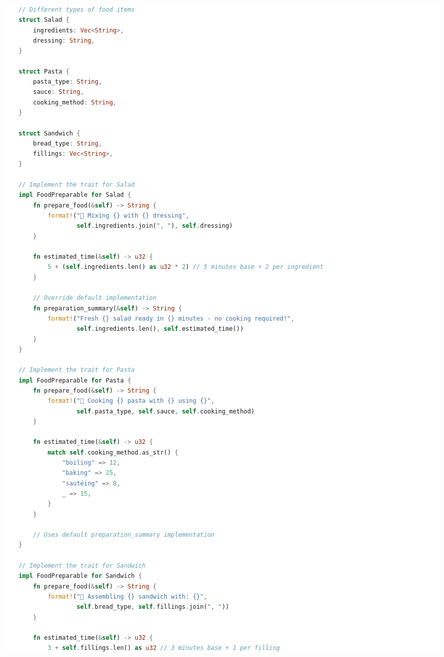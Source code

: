 ```rust
    // Different types of food items
    struct Salad {
        ingredients: Vec<String>,
        dressing: String,
    }

    struct Pasta {
        pasta_type: String,
        sauce: String,
        cooking_method: String,
    }

    struct Sandwich {
        bread_type: String,
        fillings: Vec<String>,
    }

    // Implement the trait for Salad
    impl FoodPreparable for Salad {
        fn prepare_food(&self) -> String {
            format!("🥗 Mixing {} with {} dressing",
                    self.ingredients.join(", "), self.dressing)
        }

        fn estimated_time(&self) -> u32 {
            5 + (self.ingredients.len() as u32 * 2) // 5 minutes base + 2 per ingredient
        }

        // Override default implementation
        fn preparation_summary(&self) -> String {
            format!("Fresh {} salad ready in {} minutes - no cooking required!",
                    self.ingredients.len(), self.estimated_time())
        }
    }

    // Implement the trait for Pasta
    impl FoodPreparable for Pasta {
        fn prepare_food(&self) -> String {
            format!("🍝 Cooking {} pasta with {} using {}",
                    self.pasta_type, self.sauce, self.cooking_method)
        }

        fn estimated_time(&self) -> u32 {
            match self.cooking_method.as_str() {
                "boiling" => 12,
                "baking" => 25,
                "sautéing" => 8,
                _ => 15,
            }
        }

        // Uses default preparation_summary implementation
    }

    // Implement the trait for Sandwich
    impl FoodPreparable for Sandwich {
        fn prepare_food(&self) -> String {
            format!("🥪 Assembling {} sandwich with: {}",
                    self.bread_type, self.fillings.join(", "))
        }

        fn estimated_time(&self) -> u32 {
            3 + self.fillings.len() as u32 // 3 minutes base + 1 per filling
```